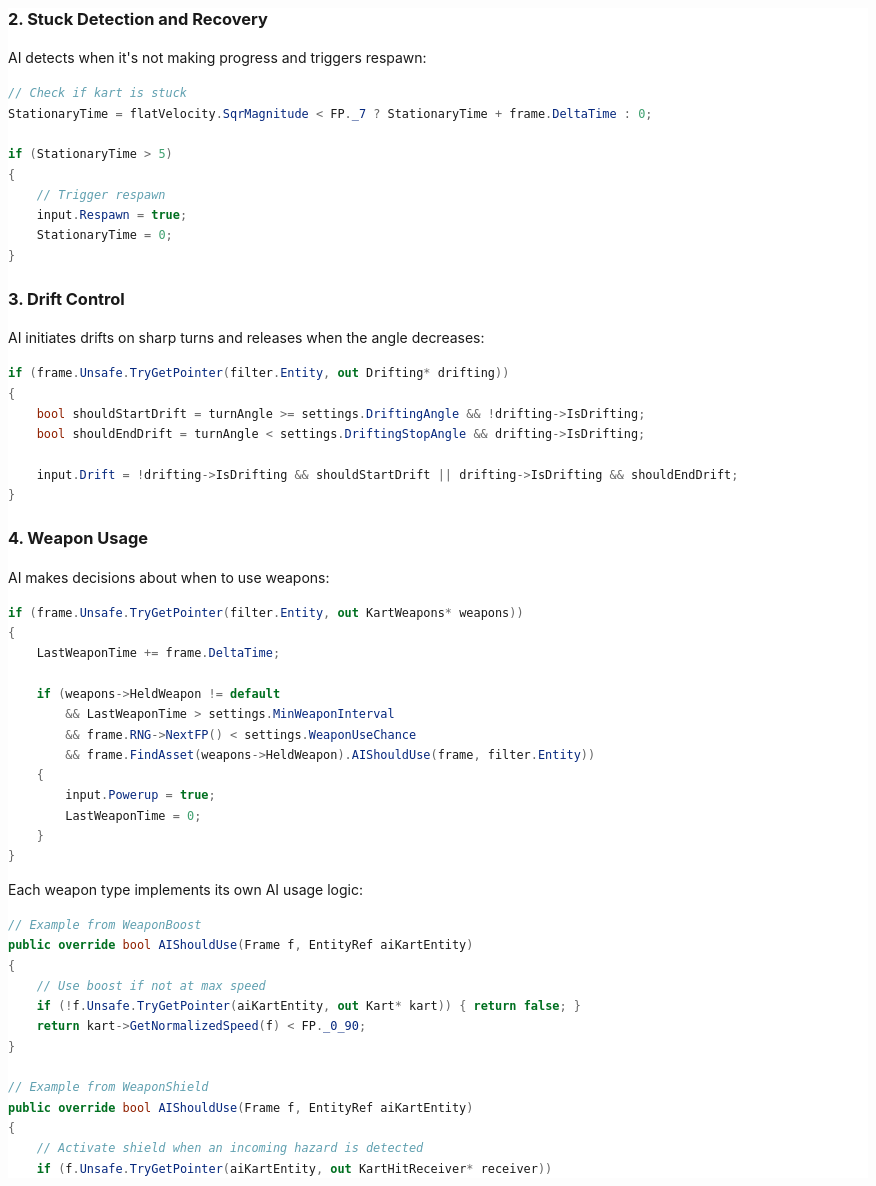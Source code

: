 ### 2. Stuck Detection and Recovery

AI detects when it's not making progress and triggers respawn:

```csharp
// Check if kart is stuck
StationaryTime = flatVelocity.SqrMagnitude < FP._7 ? StationaryTime + frame.DeltaTime : 0;

if (StationaryTime > 5)
{
    // Trigger respawn
    input.Respawn = true;
    StationaryTime = 0;
}
```

### 3. Drift Control

AI initiates drifts on sharp turns and releases when the angle decreases:

```csharp
if (frame.Unsafe.TryGetPointer(filter.Entity, out Drifting* drifting))
{
    bool shouldStartDrift = turnAngle >= settings.DriftingAngle && !drifting->IsDrifting;
    bool shouldEndDrift = turnAngle < settings.DriftingStopAngle && drifting->IsDrifting;

    input.Drift = !drifting->IsDrifting && shouldStartDrift || drifting->IsDrifting && shouldEndDrift;
}
```

### 4. Weapon Usage

AI makes decisions about when to use weapons:

```csharp
if (frame.Unsafe.TryGetPointer(filter.Entity, out KartWeapons* weapons))
{
    LastWeaponTime += frame.DeltaTime;

    if (weapons->HeldWeapon != default
        && LastWeaponTime > settings.MinWeaponInterval
        && frame.RNG->NextFP() < settings.WeaponUseChance
        && frame.FindAsset(weapons->HeldWeapon).AIShouldUse(frame, filter.Entity))
    {
        input.Powerup = true;
        LastWeaponTime = 0;
    }
}
```

Each weapon type implements its own AI usage logic:

```csharp
// Example from WeaponBoost
public override bool AIShouldUse(Frame f, EntityRef aiKartEntity)
{
    // Use boost if not at max speed
    if (!f.Unsafe.TryGetPointer(aiKartEntity, out Kart* kart)) { return false; }
    return kart->GetNormalizedSpeed(f) < FP._0_90;
}

// Example from WeaponShield
public override bool AIShouldUse(Frame f, EntityRef aiKartEntity)
{
    // Activate shield when an incoming hazard is detected
    if (f.Unsafe.TryGetPointer(aiKartEntity, out KartHitReceiver* receiver))
```